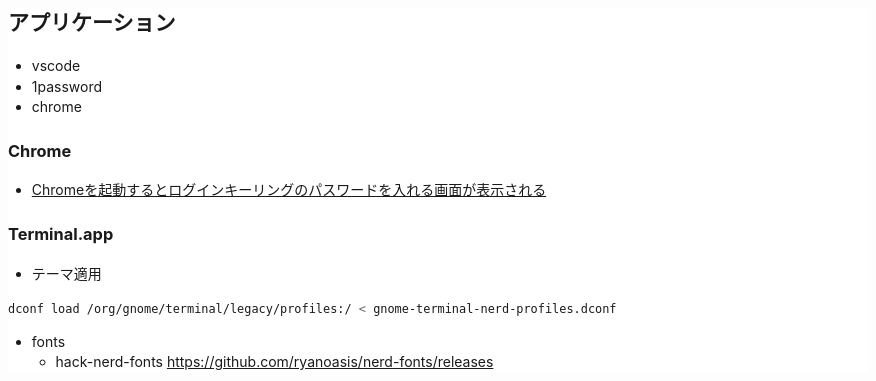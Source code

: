 ## アプリケーション

- vscode
- 1password
- chrome

### Chrome

- [Chromeを起動するとログインキーリングのパスワードを入れる画面が表示される](https://help.media.hiroshima-u.ac.jp/index.php?solution_id=1039)

### Terminal.app

- テーマ適用

```bash
dconf load /org/gnome/terminal/legacy/profiles:/ < gnome-terminal-nerd-profiles.dconf
```

- fonts
  - hack-nerd-fonts
    https://github.com/ryanoasis/nerd-fonts/releases

